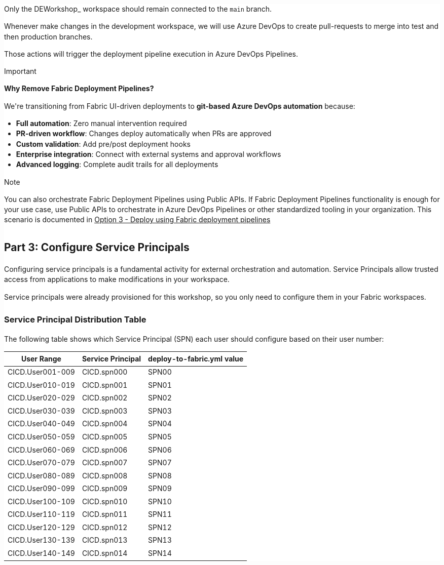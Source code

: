 Only the DEWorkshop_<username> workspace should remain connected to the `main` branch.

Whenever make changes in the development workspace, we will use Azure DevOps to create pull-requests to merge into test and then production branches.

Those actions will trigger the deployment pipeline execution in Azure DevOps Pipelines.

> [!IMPORTANT]
> **Why Remove Fabric Deployment Pipelines?**
> 
> We're transitioning from Fabric UI-driven deployments to **git-based Azure DevOps automation** because:
> - **Full automation**: Zero manual intervention required
> - **PR-driven workflow**: Changes deploy automatically when PRs are approved
> - **Custom validation**: Add pre/post deployment hooks
> - **Enterprise integration**: Connect with external systems and approval workflows
> - **Advanced logging**: Complete audit trails for all deployments

> [!NOTE]
> You can also orchestrate Fabric Deployment Pipelines using Public APIs. If Fabric Deployment Pipelines functionality is enough for your use case, use Public APIs to orchestrate in Azure DevOps Pipelines or other standardized tooling in your organization. This scenario is documented in [Option 3 - Deploy using Fabric deployment pipelines](https://learn.microsoft.com/en-us/fabric/cicd/manage-deployment#option-3---deploy-using-fabric-deployment-pipelines)

## Part 3: Configure Service Principals

Configuring service principals is a fundamental activity for external orchestration and automation. Service Principals allow trusted access from applications to make modifications in your workspace.

Service principals were already provisioned for this workshop, so you only need to configure them in your Fabric workspaces.

### Service Principal Distribution Table

The following table shows which Service Principal (SPN) each user should configure based on their user number:

| User Range | Service Principal | deploy-to-fabric.yml value |
|------------|-------------------|----------------------------|
| CICD.User001-009 | CICD.spn000 | SPN00 |
| CICD.User010-019 | CICD.spn001 | SPN01 |
| CICD.User020-029 | CICD.spn002 | SPN02 |
| CICD.User030-039 | CICD.spn003 | SPN03 |
| CICD.User040-049 | CICD.spn004 | SPN04 |
| CICD.User050-059 | CICD.spn005 | SPN05 |
| CICD.User060-069 | CICD.spn006 | SPN06 |
| CICD.User070-079 | CICD.spn007 | SPN07 |
| CICD.User080-089 | CICD.spn008 | SPN08 |
| CICD.User090-099 | CICD.spn009 | SPN09 |
| CICD.User100-109 | CICD.spn010 | SPN10 |
| CICD.User110-119 | CICD.spn011 | SPN11 |
| CICD.User120-129 | CICD.spn012 | SPN12 |
| CICD.User130-139 | CICD.spn013 | SPN13 |
| CICD.User140-149 | CICD.spn014 | SPN14 |